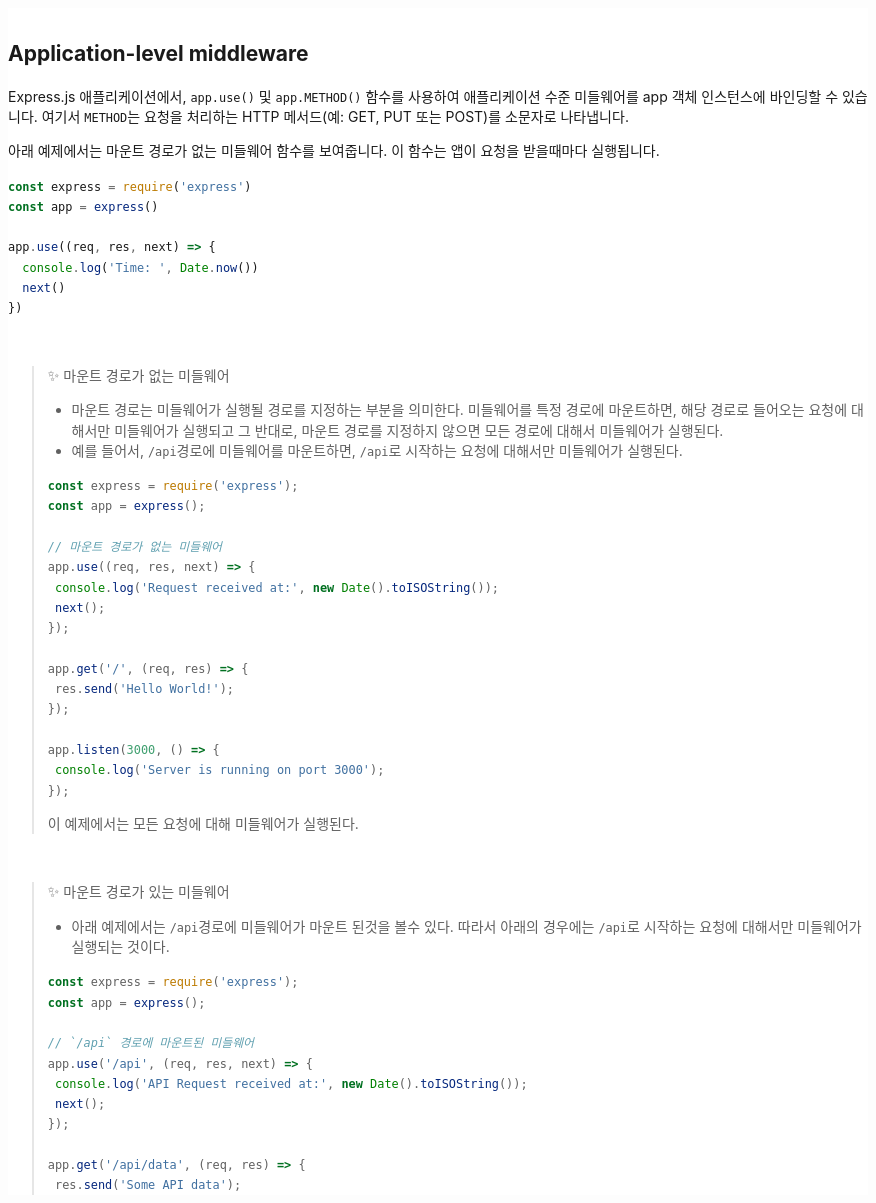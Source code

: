 
## <br>Application-level middleware

Express.js 애플리케이션에서, `app.use()` 및 `app.METHOD()` 함수를 사용하여 애플리케이션 수준 미들웨어를 app 객체 인스턴스에 바인딩할 수 있습니다. 여기서 `METHOD`는 요청을 처리하는 HTTP 메서드(예: GET, PUT 또는 POST)를 소문자로 나타냅니다.



아래 예제에서는 마운트 경로가 없는 미들웨어 함수를 보여줍니다. 이 함수는 앱이 요청을 받을때마다 실행됩니다.

```javascript
const express = require('express')
const app = express()

app.use((req, res, next) => {
  console.log('Time: ', Date.now())
  next()
})
```

<br>

>✨ 마운트 경로가 없는 미들웨어
>
>- 마운트 경로는 미들웨어가 실행될 경로를 지정하는 부분을 의미한다. 미들웨어를 특정 경로에 마운트하면, 해당 경로로 들어오는 요청에 대해서만 미들웨어가 실행되고 그 반대로, 마운트 경로를 지정하지 않으면 모든 경로에 대해서 미들웨어가 실행된다.
>- 예를 들어서, `/api`경로에 미들웨어를 마운트하면, `/api`로 시작하는 요청에 대해서만 미들웨어가 실행된다. 
>
>```javascript
>const express = require('express');
>const app = express();
>
>// 마운트 경로가 없는 미들웨어
>app.use((req, res, next) => {
>  console.log('Request received at:', new Date().toISOString());
>  next();
>});
>
>app.get('/', (req, res) => {
>  res.send('Hello World!');
>});
>
>app.listen(3000, () => {
>  console.log('Server is running on port 3000');
>});
>```
>
>이 예제에서는 모든 요청에 대해 미들웨어가 실행된다. 

<br>

>✨ 마운트 경로가 있는 미들웨어
>
>- 아래 예제에서는 `/api`경로에 미들웨어가 마운트 된것을 볼수 있다. 따라서 아래의 경우에는 `/api`로 시작하는 요청에 대해서만 미들웨어가 실행되는 것이다.
>
>```javascript
>const express = require('express');
>const app = express();
>
>// `/api` 경로에 마운트된 미들웨어
>app.use('/api', (req, res, next) => {
>  console.log('API Request received at:', new Date().toISOString());
>  next();
>});
>
>app.get('/api/data', (req, res) => {
>  res.send('Some API data');
